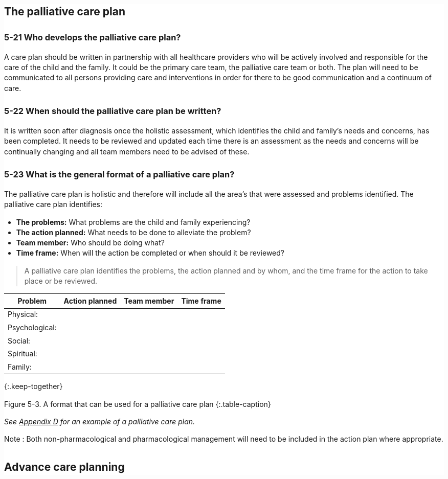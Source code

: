 ## The palliative care plan

### 5-21 Who develops the palliative care plan?

A care plan should be written in partnership with all healthcare providers who will be actively involved and responsible for the care of the child and the family. It could be the primary care team, the palliative care team or both. The plan will need to be communicated to all persons providing care and interventions in order for there to be good communication and a continuum of care.

### 5-22 When should the palliative care plan be written?

It is written soon after diagnosis once the holistic assessment, which identifies the child and family’s needs and concerns, has been completed. It needs to be reviewed and updated each time there is an assessment as the needs and concerns will be continually changing and all team members need to be advised of these.

### 5-23 What is the general format of a palliative care plan?

The palliative care plan is holistic and therefore will include all the area’s that were assessed and problems identified. The palliative care plan identifies:

-  **The problems:** What problems are the child and family experiencing?
-  **The action planned:** What needs to be done to alleviate the problem?
-  **Team member:** Who should be doing what?
-  **Time frame:** When will the action be completed or when should it be reviewed?

> A palliative care plan identifies the problems, the action planned and by whom, and the time frame for the action to take place or be reviewed.

| Problem        | Action planned | Team member  | Time frame |
|----------------|----------------|--------------|------------|
| Physical:      |                |              |            |
| Psychological: |                |              |            |
| Social:        |                |              |            |
| Spiritual:     |                |              |            |
| Family:        |                |              |            |
{:.keep-together}

Figure 5-3. A format that can be used for a palliative care plan
{:.table-caption}

*See [Appendix D](13-appendix-d.html) for an example of a palliative care plan.*

Note
: Both non-pharmacological and pharmacological management will need to be included in the action plan where appropriate.

## Advance care planning
